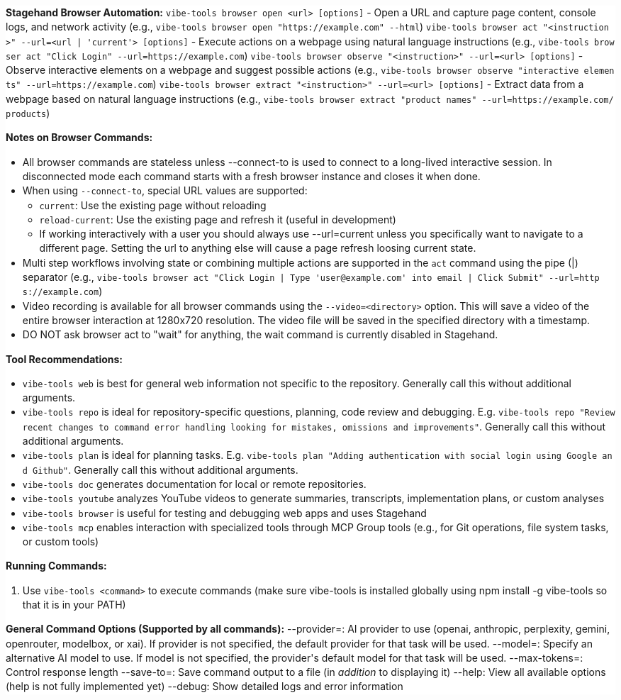 **Stagehand Browser Automation:**
`vibe-tools browser open <url> [options]` - Open a URL and capture page content, console logs, and network activity (e.g., `vibe-tools browser open "https://example.com" --html`)
`vibe-tools browser act "<instruction>" --url=<url | 'current'> [options]` - Execute actions on a webpage using natural language instructions (e.g., `vibe-tools browser act "Click Login" --url=https://example.com`)
`vibe-tools browser observe "<instruction>" --url=<url> [options]` - Observe interactive elements on a webpage and suggest possible actions (e.g., `vibe-tools browser observe "interactive elements" --url=https://example.com`)
`vibe-tools browser extract "<instruction>" --url=<url> [options]` - Extract data from a webpage based on natural language instructions (e.g., `vibe-tools browser extract "product names" --url=https://example.com/products`)

**Notes on Browser Commands:**
- All browser commands are stateless unless --connect-to is used to connect to a long-lived interactive session. In disconnected mode each command starts with a fresh browser instance and closes it when done.
- When using `--connect-to`, special URL values are supported:
  - `current`: Use the existing page without reloading
  - `reload-current`: Use the existing page and refresh it (useful in development)
  - If working interactively with a user you should always use --url=current unless you specifically want to navigate to a different page. Setting the url to anything else will cause a page refresh loosing current state.
- Multi step workflows involving state or combining multiple actions are supported in the `act` command using the pipe (|) separator (e.g., `vibe-tools browser act "Click Login | Type 'user@example.com' into email | Click Submit" --url=https://example.com`)
- Video recording is available for all browser commands using the `--video=<directory>` option. This will save a video of the entire browser interaction at 1280x720 resolution. The video file will be saved in the specified directory with a timestamp.
- DO NOT ask browser act to "wait" for anything, the wait command is currently disabled in Stagehand.

**Tool Recommendations:**
- `vibe-tools web` is best for general web information not specific to the repository. Generally call this without additional arguments.
- `vibe-tools repo` is ideal for repository-specific questions, planning, code review and debugging. E.g. `vibe-tools repo "Review recent changes to command error handling looking for mistakes, omissions and improvements"`. Generally call this without additional arguments.
- `vibe-tools plan` is ideal for planning tasks. E.g. `vibe-tools plan "Adding authentication with social login using Google and Github"`. Generally call this without additional arguments.
- `vibe-tools doc` generates documentation for local or remote repositories.
- `vibe-tools youtube` analyzes YouTube videos to generate summaries, transcripts, implementation plans, or custom analyses
- `vibe-tools browser` is useful for testing and debugging web apps and uses Stagehand
- `vibe-tools mcp` enables interaction with specialized tools through MCP Group tools (e.g., for Git operations, file system tasks, or custom tools)

**Running Commands:**
1. Use `vibe-tools <command>` to execute commands (make sure vibe-tools is installed globally using npm install -g vibe-tools so that it is in your PATH)

**General Command Options (Supported by all commands):**
--provider=<provider>: AI provider to use (openai, anthropic, perplexity, gemini, openrouter, modelbox, or xai). If provider is not specified, the default provider for that task will be used.
--model=<model name>: Specify an alternative AI model to use. If model is not specified, the provider's default model for that task will be used.
--max-tokens=<number>: Control response length
--save-to=<file path>: Save command output to a file (in *addition* to displaying it)
--help: View all available options (help is not fully implemented yet)
--debug: Show detailed logs and error information
